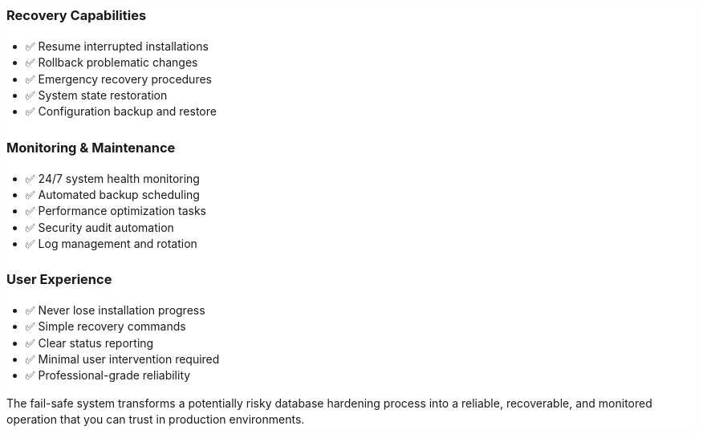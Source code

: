 ### **Recovery Capabilities**
- ✅ Resume interrupted installations
- ✅ Rollback problematic changes
- ✅ Emergency recovery procedures
- ✅ System state restoration
- ✅ Configuration backup and restore

### **Monitoring & Maintenance**
- ✅ 24/7 system health monitoring
- ✅ Automated backup scheduling
- ✅ Performance optimization tasks
- ✅ Security audit automation
- ✅ Log management and rotation

### **User Experience**
- ✅ Never lose installation progress
- ✅ Simple recovery commands
- ✅ Clear status reporting
- ✅ Minimal user intervention required
- ✅ Professional-grade reliability

The fail-safe system transforms a potentially risky database hardening process into a reliable, recoverable, and monitored operation that you can trust in production environments.